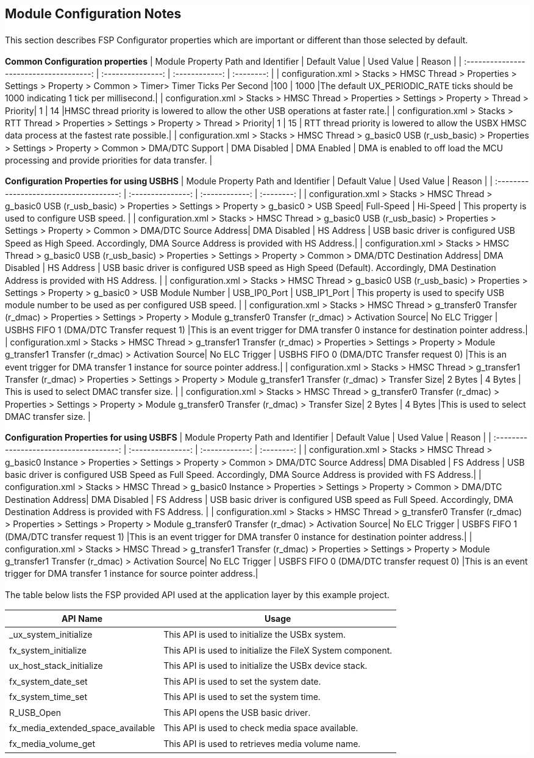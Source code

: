## Module Configuration Notes ##
This section describes FSP Configurator properties which are important or different than those selected by default. 

**Common Configuration properties**
|   Module Property Path and Identifier   |   Default Value   |   Used Value   |   Reason   |
| :-------------------------------------: | :---------------: | :------------: | :--------: |
| configuration.xml > Stacks > HMSC Thread > Properties > Settings > Property > Common > Timer> Timer Ticks Per Second |100 | 1000 |The default UX_PERIODIC_RATE ticks should be 1000 indicating 1 tick per millisecond.|
| configuration.xml > Stacks > HMSC Thread > Properties > Settings > Property > Thread > Priority| 1 | 14 |HMSC thread priority is lowered to allow the other USB operations at faster rate.|
| configuration.xml > Stacks > RTT Thread > Properties > Settings > Property > Thread > Priority| 1 | 15 | RTT thread priority is lowered to allow the USBX HMSC data process at the fastest rate possible.|
| configuration.xml > Stacks > HMSC Thread > g_basic0 USB (r_usb_basic) > Properties > Settings > Property > Common > DMA/DTC Support | DMA Disabled | DMA Enabled | DMA is enabled to off load the MCU processing and provide priorities for data transfer. |

**Configuration Properties for using USBHS**
|   Module Property Path and Identifier   |   Default Value   |   Used Value   |   Reason   |
| :-------------------------------------: | :---------------: | :------------: | :--------: |
| configuration.xml > Stacks > HMSC Thread > g_basic0 USB (r_usb_basic) > Properties > Settings > Property > g_basic0 > USB Speed| Full-Speed | Hi-Speed | This property is used to configure USB speed. |
| configuration.xml > Stacks > HMSC Thread > g_basic0 USB (r_usb_basic) > Properties > Settings > Property > Common > DMA/DTC Source Address| DMA Disabled | HS Address | USB basic driver is configured USB Speed as High Speed. Accordingly, DMA Source Address is provided with HS Address.|
| configuration.xml > Stacks > HMSC Thread > g_basic0 USB (r_usb_basic) > Properties > Settings > Property > Common > DMA/DTC Destination Address| DMA Disabled | HS Address | USB basic driver is configured USB speed as High Speed (Default). Accordingly, DMA Destination Address is provided with HS Address. |
| configuration.xml > Stacks > HMSC Thread > g_basic0 USB (r_usb_basic) > Properties > Settings > Property > g_basic0 > USB Module Number | USB_IP0_Port | USB_IP1_Port | This property is used to specify USB module number to be used as per configured USB speed. |
| configuration.xml > Stacks > HMSC Thread > g_transfer0 Transfer (r_dmac) > Properties > Settings > Property > Module g_transfer0 Transfer (r_dmac) > Activation Source| No ELC Trigger | USBHS FIFO 1 (DMA/DTC Transfer request 1)  |This is an event trigger for DMA transfer 0 instance for destination pointer address.|
| configuration.xml > Stacks > HMSC Thread > g_transfer1 Transfer (r_dmac) > Properties > Settings > Property > Module g_transfer1 Transfer (r_dmac) > Activation Source| No ELC Trigger | USBHS FIFO 0 (DMA/DTC Transfer request 0)  |This is an event trigger for DMA transfer 1 instance for source pointer address.|
| configuration.xml > Stacks > HMSC Thread > g_transfer1 Transfer (r_dmac) > Properties > Settings > Property > Module g_transfer1 Transfer (r_dmac) > Transfer Size| 2 Bytes | 4 Bytes  | This is used to select DMAC transfer size. |
| configuration.xml > Stacks > HMSC Thread > g_transfer0 Transfer (r_dmac) > Properties > Settings > Property > Module g_transfer0 Transfer (r_dmac) > Transfer Size| 2 Bytes | 4 Bytes  |This is used to select DMAC transfer size. |

**Configuration Properties for using USBFS**
|   Module Property Path and Identifier   |   Default Value   |   Used Value   |   Reason   |
| :-------------------------------------: | :---------------: | :------------: | :--------: |
| configuration.xml > Stacks > HMSC Thread > g_basic0 Instance > Properties > Settings > Property > Common > DMA/DTC Source Address| DMA Disabled | FS Address | USB basic driver is configured USB Speed as Full Speed. Accordingly, DMA Source Address is provided with FS Address.|
| configuration.xml > Stacks > HMSC Thread > g_basic0 Instance > Properties > Settings > Property > Common > DMA/DTC Destination Address| DMA Disabled | FS Address | USB basic driver is configured USB speed as Full Speed. Accordingly, DMA Destination Address is provided with FS Address. |
| configuration.xml > Stacks > HMSC Thread > g_transfer0 Transfer (r_dmac) > Properties > Settings > Property > Module g_transfer0 Transfer (r_dmac) > Activation Source| No ELC Trigger | USBFS FIFO 1 (DMA/DTC transfer request 1)  |This is an event trigger for DMA transfer 0 instance for destination pointer address.|
| configuration.xml > Stacks > HMSC Thread > g_transfer1 Transfer (r_dmac) > Properties > Settings > Property > Module g_transfer1 Transfer (r_dmac) > Activation Source| No ELC Trigger | USBFS FIFO 0 (DMA/DTC transfer request 0)  |This is an event trigger for DMA transfer 1 instance for source pointer address.|

The table below lists the FSP provided API used at the application layer by this example project.

| API Name    | Usage                                                                          |
|-------------|--------------------------------------------------------------------------------|
|_ux_system_initialize|This API is used to initialize the USBx system. |
|fx_system_initialize|This API is used to initialize the FileX System component. |
|ux_host_stack_initialize|This API is used to initialize the USBx device stack.  |
|fx_system_date_set|This API is used to set the system date.  |
|fx_system_time_set|This API is used to set the system time.  |
|R_USB_Open|This API opens the USB basic driver. |
|fx_media_extended_space_available|This API is used to check media space available.  |
|fx_media_volume_get|This API is used to retrieves media volume name.  |